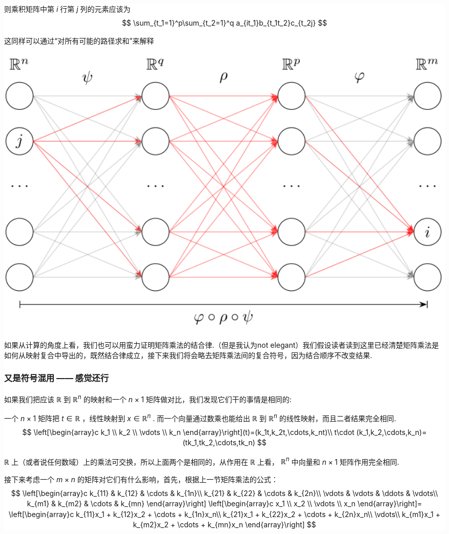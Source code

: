 则乘积矩阵中第 $i$ 行第 $j$ 列的元素应该为
$$
\sum_{t_1=1}^p\sum_{t_2=1}^q a_{it_1}b_{t_1t_2}c_{t_2j}
$$

这同样可以通过“对所有可能的路径求和”来解释

<center><img src="images/2-5.svg" alt="2-5.svg" style="zoom:120%"/></center>

如果从计算的角度上看，我们也可以用蛮力证明矩阵乘法的结合律.（但是我认为not elegant）我们假设读者读到这里已经清楚矩阵乘法是如何从映射复合中导出的，既然结合律成立，接下来我们将会略去矩阵乘法间的复合符号，因为结合顺序不改变结果.

### 又是符号混用 —— 感觉还行

如果我们把应该 $\mathbb{R}$ 到 $\mathbb{R}^n$ 的映射和一个 $n\times 1$ 矩阵做对比，我们发现它们干的事情是相同的:

一个 $n\times 1$ 矩阵把 $t\in\mathbb{R}$ ，线性映射到 $x\in\mathbb{R}^n$ . 而一个向量通过数乘也能给出 $\mathbb{R}$ 到 $\mathbb{R}^n$ 的线性映射，而且二者结果完全相同.
$$
\left[\begin{array}c k_1 \\ k_2 \\ \vdots \\ k_n \end{array}\right](t)=(k_1t,k_2t,\cdots,k_nt)\\
t\cdot (k_1,k_2,\cdots,k_n)=(tk_1,tk_2,\cdots,tk_n)
$$

$\mathbb{R}$ 上（或者说任何数域）上的乘法可交换，所以上面两个是相同的，从作用在 $\mathbb{R}$ 上看， $\mathbb{R}^n$ 中向量和 $n\times 1$ 矩阵作用完全相同.

接下来考虑一个 $m\times n$ 的矩阵对它们有什么影响，首先，根据上一节矩阵乘法的公式：
$$
\left[\begin{array}c
k_{11} & k_{12} & \cdots & k_{1n}\\
k_{21} & k_{22} & \cdots & k_{2n}\\
\vdots & \vdots & \ddots & \vdots\\
k_{m1} & k_{m2} & \cdots & k_{mn}
\end{array}\right]
\left[\begin{array}c x_1 \\ x_2 \\ \vdots \\ x_n \end{array}\right]=
\left[\begin{array}c
k_{11}x_1 + k_{12}x_2 + \cdots + k_{1n}x_n\\
k_{21}x_1 + k_{22}x_2 + \cdots + k_{2n}x_n\\
\vdots\\
k_{m1}x_1 + k_{m2}x_2 + \cdots + k_{mn}x_n
\end{array}\right]
$$
